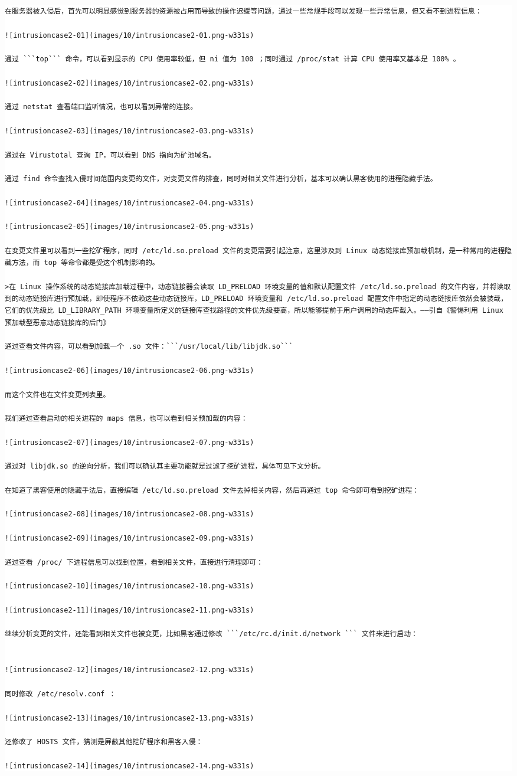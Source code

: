 ```
在服务器被入侵后，首先可以明显感觉到服务器的资源被占用而导致的操作迟缓等问题，通过一些常规手段可以发现一些异常信息，但又看不到进程信息：

![intrusioncase2-01](images/10/intrusioncase2-01.png-w331s)

通过 ```top``` 命令，可以看到显示的 CPU 使用率较低，但 ni 值为 100 ；同时通过 /proc/stat 计算 CPU 使用率又基本是 100% 。

![intrusioncase2-02](images/10/intrusioncase2-02.png-w331s)

通过 netstat 查看端口监听情况，也可以看到异常的连接。

![intrusioncase2-03](images/10/intrusioncase2-03.png-w331s)

通过在 Virustotal 查询 IP，可以看到 DNS 指向为矿池域名。

通过 find 命令查找入侵时间范围内变更的文件，对变更文件的排查，同时对相关文件进行分析，基本可以确认黑客使用的进程隐藏手法。

![intrusioncase2-04](images/10/intrusioncase2-04.png-w331s)

![intrusioncase2-05](images/10/intrusioncase2-05.png-w331s)

在变更文件里可以看到一些挖矿程序，同时 /etc/ld.so.preload 文件的变更需要引起注意，这里涉及到 Linux 动态链接库预加载机制，是一种常用的进程隐藏方法，而 top 等命令都是受这个机制影响的。

>在 Linux 操作系统的动态链接库加载过程中，动态链接器会读取 LD_PRELOAD 环境变量的值和默认配置文件 /etc/ld.so.preload 的文件内容，并将读取到的动态链接库进行预加载，即使程序不依赖这些动态链接库，LD_PRELOAD 环境变量和 /etc/ld.so.preload 配置文件中指定的动态链接库依然会被装载，它们的优先级比 LD_LIBRARY_PATH 环境变量所定义的链接库查找路径的文件优先级要高，所以能够提前于用户调用的动态库载入。——引自《警惕利用 Linux 预加载型恶意动态链接库的后门》

通过查看文件内容，可以看到加载一个 .so 文件：```/usr/local/lib/libjdk.so```

![intrusioncase2-06](images/10/intrusioncase2-06.png-w331s)

而这个文件也在文件变更列表里。

我们通过查看启动的相关进程的 maps 信息，也可以看到相关预加载的内容：

![intrusioncase2-07](images/10/intrusioncase2-07.png-w331s)

通过对 libjdk.so 的逆向分析，我们可以确认其主要功能就是过滤了挖矿进程，具体可见下文分析。

在知道了黑客使用的隐藏手法后，直接编辑 /etc/ld.so.preload 文件去掉相关内容，然后再通过 top 命令即可看到挖矿进程：

![intrusioncase2-08](images/10/intrusioncase2-08.png-w331s)

![intrusioncase2-09](images/10/intrusioncase2-09.png-w331s)

通过查看 /proc/ 下进程信息可以找到位置，看到相关文件，直接进行清理即可：

![intrusioncase2-10](images/10/intrusioncase2-10.png-w331s)

![intrusioncase2-11](images/10/intrusioncase2-11.png-w331s)

继续分析变更的文件，还能看到相关文件也被变更，比如黑客通过修改 ```/etc/rc.d/init.d/network ``` 文件来进行启动：


![intrusioncase2-12](images/10/intrusioncase2-12.png-w331s)

同时修改 /etc/resolv.conf ：

![intrusioncase2-13](images/10/intrusioncase2-13.png-w331s)

还修改了 HOSTS 文件，猜测是屏蔽其他挖矿程序和黑客入侵：

![intrusioncase2-14](images/10/intrusioncase2-14.png-w331s)
```